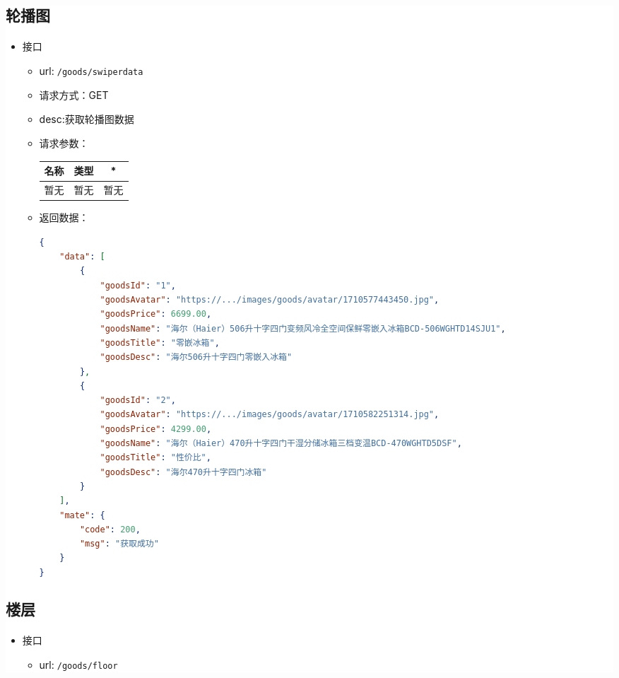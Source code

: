 ## 轮播图



- 接口

  - url: `/goods/swiperdata`

  - 请求方式：GET

  - desc:获取轮播图数据

  - 请求参数：

    | 名称 | 类型 |  *   |
    | :--: | :--: | :--: |
    | 暂无 | 暂无 | 暂无 |

  - 返回数据：

    ```json
    {
        "data": [
            {
                "goodsId": "1",
                "goodsAvatar": "https://.../images/goods/avatar/1710577443450.jpg",
                "goodsPrice": 6699.00,
                "goodsName": "海尔（Haier）506升十字四门变频风冷全空间保鲜零嵌入冰箱BCD-506WGHTD14SJU1",
                "goodsTitle": "零嵌冰箱",
                "goodsDesc": "海尔506升十字四门零嵌入冰箱"
            },
            {
                "goodsId": "2",
                "goodsAvatar": "https://.../images/goods/avatar/1710582251314.jpg",
                "goodsPrice": 4299.00,
                "goodsName": "海尔（Haier）470升十字四门干湿分储冰箱三档变温BCD-470WGHTD5DSF",
                "goodsTitle": "性价比",
                "goodsDesc": "海尔470升十字四门冰箱"
            }
        ],
        "mate": {
            "code": 200,
            "msg": "获取成功"
        }
    }
    ```

    

## 楼层

- 接口

  - url: `/goods/floor`
